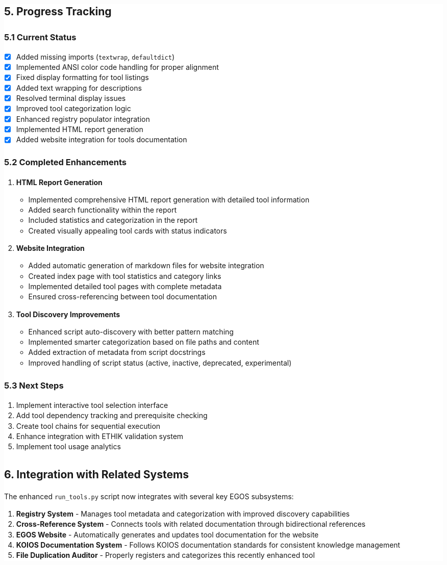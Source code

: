 ## 5. Progress Tracking

### 5.1 Current Status

- [x] Added missing imports (`textwrap`, `defaultdict`)
- [x] Implemented ANSI color code handling for proper alignment
- [x] Fixed display formatting for tool listings
- [x] Added text wrapping for descriptions
- [x] Resolved terminal display issues
- [x] Improved tool categorization logic
- [x] Enhanced registry populator integration
- [x] Implemented HTML report generation
- [x] Added website integration for tools documentation

### 5.2 Completed Enhancements

1. **HTML Report Generation**
   - Implemented comprehensive HTML report generation with detailed tool information
   - Added search functionality within the report
   - Included statistics and categorization in the report
   - Created visually appealing tool cards with status indicators

2. **Website Integration**
   - Added automatic generation of markdown files for website integration
   - Created index page with tool statistics and category links
   - Implemented detailed tool pages with complete metadata
   - Ensured cross-referencing between tool documentation

3. **Tool Discovery Improvements**
   - Enhanced script auto-discovery with better pattern matching
   - Implemented smarter categorization based on file paths and content
   - Added extraction of metadata from script docstrings
   - Improved handling of script status (active, inactive, deprecated, experimental)

### 5.3 Next Steps

1. Implement interactive tool selection interface
2. Add tool dependency tracking and prerequisite checking
3. Create tool chains for sequential execution
4. Enhance integration with ETHIK validation system
5. Implement tool usage analytics

## 6. Integration with Related Systems

The enhanced `run_tools.py` script now integrates with several key EGOS subsystems:

1. **Registry System** - Manages tool metadata and categorization with improved discovery capabilities
2. **Cross-Reference System** - Connects tools with related documentation through bidirectional references
3. **EGOS Website** - Automatically generates and updates tool documentation for the website
4. **KOIOS Documentation System** - Follows KOIOS documentation standards for consistent knowledge management
5. **File Duplication Auditor** - Properly registers and categorizes this recently enhanced tool
